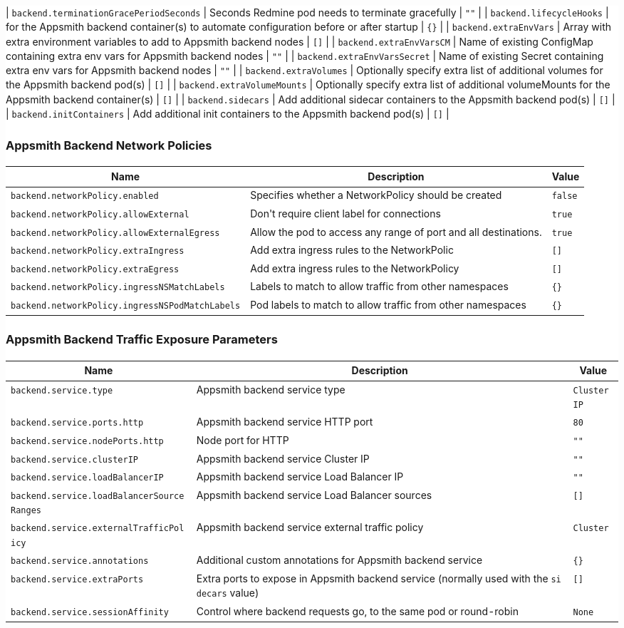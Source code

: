 | `backend.terminationGracePeriodSeconds`                     | Seconds Redmine pod needs to terminate gracefully                                                                                                                                                                          | `""`                  |
| `backend.lifecycleHooks`                                    | for the Appsmith backend container(s) to automate configuration before or after startup                                                                                                                                    | `{}`                  |
| `backend.extraEnvVars`                                      | Array with extra environment variables to add to Appsmith backend nodes                                                                                                                                                    | `[]`                  |
| `backend.extraEnvVarsCM`                                    | Name of existing ConfigMap containing extra env vars for Appsmith backend nodes                                                                                                                                            | `""`                  |
| `backend.extraEnvVarsSecret`                                | Name of existing Secret containing extra env vars for Appsmith backend nodes                                                                                                                                               | `""`                  |
| `backend.extraVolumes`                                      | Optionally specify extra list of additional volumes for the Appsmith backend pod(s)                                                                                                                                        | `[]`                  |
| `backend.extraVolumeMounts`                                 | Optionally specify extra list of additional volumeMounts for the Appsmith backend container(s)                                                                                                                             | `[]`                  |
| `backend.sidecars`                                          | Add additional sidecar containers to the Appsmith backend pod(s)                                                                                                                                                           | `[]`                  |
| `backend.initContainers`                                    | Add additional init containers to the Appsmith backend pod(s)                                                                                                                                                              | `[]`                  |

### Appsmith Backend Network Policies

| Name                                            | Description                                                     | Value   |
| ----------------------------------------------- | --------------------------------------------------------------- | ------- |
| `backend.networkPolicy.enabled`                 | Specifies whether a NetworkPolicy should be created             | `false` |
| `backend.networkPolicy.allowExternal`           | Don't require client label for connections                      | `true`  |
| `backend.networkPolicy.allowExternalEgress`     | Allow the pod to access any range of port and all destinations. | `true`  |
| `backend.networkPolicy.extraIngress`            | Add extra ingress rules to the NetworkPolic                     | `[]`    |
| `backend.networkPolicy.extraEgress`             | Add extra ingress rules to the NetworkPolicy                    | `[]`    |
| `backend.networkPolicy.ingressNSMatchLabels`    | Labels to match to allow traffic from other namespaces          | `{}`    |
| `backend.networkPolicy.ingressNSPodMatchLabels` | Pod labels to match to allow traffic from other namespaces      | `{}`    |

### Appsmith Backend Traffic Exposure Parameters

| Name                                       | Description                                                                                 | Value       |
| ------------------------------------------ | ------------------------------------------------------------------------------------------- | ----------- |
| `backend.service.type`                     | Appsmith backend service type                                                               | `ClusterIP` |
| `backend.service.ports.http`               | Appsmith backend service HTTP port                                                          | `80`        |
| `backend.service.nodePorts.http`           | Node port for HTTP                                                                          | `""`        |
| `backend.service.clusterIP`                | Appsmith backend service Cluster IP                                                         | `""`        |
| `backend.service.loadBalancerIP`           | Appsmith backend service Load Balancer IP                                                   | `""`        |
| `backend.service.loadBalancerSourceRanges` | Appsmith backend service Load Balancer sources                                              | `[]`        |
| `backend.service.externalTrafficPolicy`    | Appsmith backend service external traffic policy                                            | `Cluster`   |
| `backend.service.annotations`              | Additional custom annotations for Appsmith backend service                                  | `{}`        |
| `backend.service.extraPorts`               | Extra ports to expose in Appsmith backend service (normally used with the `sidecars` value) | `[]`        |
| `backend.service.sessionAffinity`          | Control where backend requests go, to the same pod or round-robin                           | `None`      |